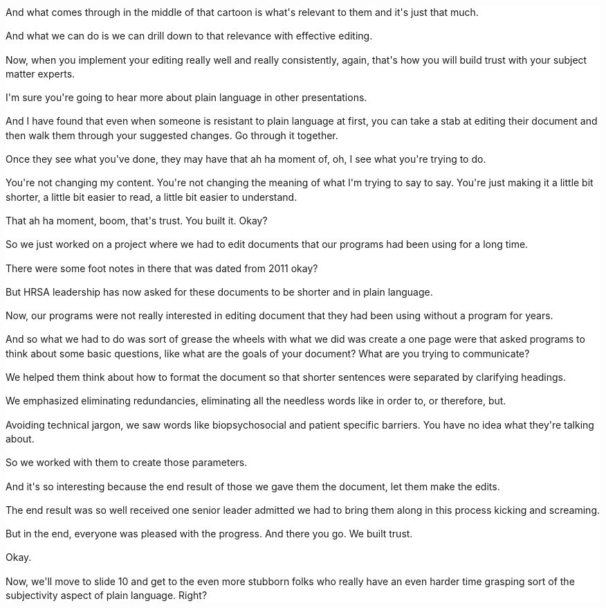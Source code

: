And what comes through in the middle of that cartoon is what's relevant to them and it's just that much.

And what we can do is we can drill down to that relevance with effective editing.

Now, when you implement your editing really well and really consistently, again, that's how you will build trust with your subject matter experts.

I'm sure you're going to hear more about plain language in other presentations.

And I have found that even when someone is resistant to plain language at first, you can take a stab at editing their document and then walk them through your suggested changes. Go through it together.

Once they see what you've done, they may have that ah ha moment of, oh, I see what you're trying to do.

You're not changing my content. You're not changing the meaning of what I'm trying to say to say. You're just making it a little bit shorter, a little bit easier to read, a little bit easier to understand.

That ah ha moment, boom, that's trust. You built it. Okay?

So we just worked on a project where we had to edit documents that our programs had been using for a long time.

There were some foot notes in there that was dated from 2011 okay?

But HRSA leadership has now asked for these documents to be shorter and in plain language.

Now, our programs were not really interested in editing document that they had been using without a program for years.

And so what we had to do was sort of grease the wheels with what we did was create a one page were that asked programs to think about some basic questions, like what are the goals of your document? What are you trying to communicate?

We helped them think about how to format the document so that shorter sentences were separated by clarifying headings.

We emphasized eliminating redundancies, eliminating all the needless words like in order to, or therefore, but.

Avoiding technical jargon, we saw words like biopsychosocial and patient specific barriers. You have no idea what they're talking about. 

So we worked with them to create those parameters.

And it's so interesting because the end result of those we gave them the document, let them make the edits.

The end result was so well received one senior leader admitted we had to bring them along in this process kicking and screaming.

But in the end, everyone was pleased with the progress. And there you go. We built trust.

Okay.

Now, we'll move to slide 10 and get to the even more stubborn folks who really have an even harder time grasping sort of the subjectivity aspect of plain language. Right?
